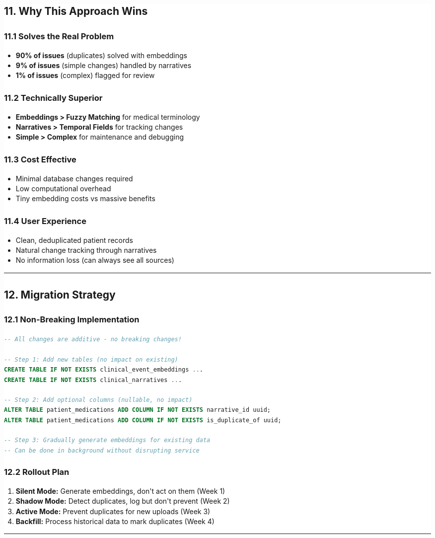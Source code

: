 ## 11. Why This Approach Wins

### 11.1 Solves the Real Problem
- **90% of issues** (duplicates) solved with embeddings
- **9% of issues** (simple changes) handled by narratives  
- **1% of issues** (complex) flagged for review

### 11.2 Technically Superior
- **Embeddings > Fuzzy Matching** for medical terminology
- **Narratives > Temporal Fields** for tracking changes
- **Simple > Complex** for maintenance and debugging

### 11.3 Cost Effective
- Minimal database changes required
- Low computational overhead
- Tiny embedding costs vs massive benefits

### 11.4 User Experience
- Clean, deduplicated patient records
- Natural change tracking through narratives
- No information loss (can always see all sources)

---

## 12. Migration Strategy

### 12.1 Non-Breaking Implementation
```sql
-- All changes are additive - no breaking changes!

-- Step 1: Add new tables (no impact on existing)
CREATE TABLE IF NOT EXISTS clinical_event_embeddings ...
CREATE TABLE IF NOT EXISTS clinical_narratives ...

-- Step 2: Add optional columns (nullable, no impact)
ALTER TABLE patient_medications ADD COLUMN IF NOT EXISTS narrative_id uuid;
ALTER TABLE patient_medications ADD COLUMN IF NOT EXISTS is_duplicate_of uuid;

-- Step 3: Gradually generate embeddings for existing data
-- Can be done in background without disrupting service
```

### 12.2 Rollout Plan
1. **Silent Mode:** Generate embeddings, don't act on them (Week 1)
2. **Shadow Mode:** Detect duplicates, log but don't prevent (Week 2)
3. **Active Mode:** Prevent duplicates for new uploads (Week 3)
4. **Backfill:** Process historical data to mark duplicates (Week 4)

---
